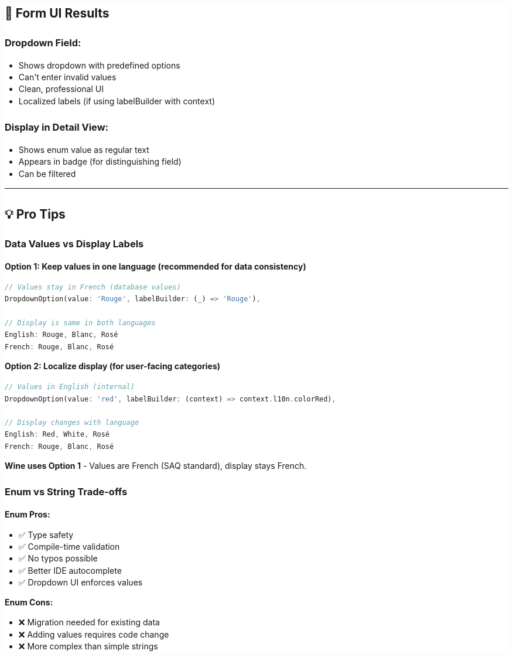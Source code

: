
## 🎨 Form UI Results

### **Dropdown Field:**
- Shows dropdown with predefined options
- Can't enter invalid values
- Clean, professional UI
- Localized labels (if using labelBuilder with context)

### **Display in Detail View:**
- Shows enum value as regular text
- Appears in badge (for distinguishing field)
- Can be filtered

---

## 💡 Pro Tips

### **Data Values vs Display Labels**

**Option 1: Keep values in one language (recommended for data consistency)**
```dart
// Values stay in French (database values)
DropdownOption(value: 'Rouge', labelBuilder: (_) => 'Rouge'),

// Display is same in both languages
English: Rouge, Blanc, Rosé
French: Rouge, Blanc, Rosé
```

**Option 2: Localize display (for user-facing categories)**
```dart
// Values in English (internal)
DropdownOption(value: 'red', labelBuilder: (context) => context.l10n.colorRed),

// Display changes with language
English: Red, White, Rosé
French: Rouge, Blanc, Rosé
```

**Wine uses Option 1** - Values are French (SAQ standard), display stays French.

### **Enum vs String Trade-offs**

**Enum Pros:**
- ✅ Type safety
- ✅ Compile-time validation
- ✅ No typos possible
- ✅ Better IDE autocomplete
- ✅ Dropdown UI enforces values

**Enum Cons:**
- ❌ Migration needed for existing data
- ❌ Adding values requires code change
- ❌ More complex than simple strings
